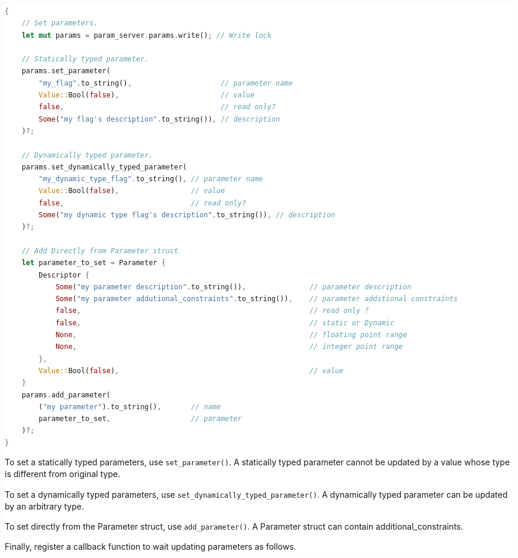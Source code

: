```rust
{
    // Set parameters.
    let mut params = param_server.params.write(); // Write lock

    // Statically typed parameter.
    params.set_parameter(
        "my_flag".to_string(),                     // parameter name
        Value::Bool(false),                        // value
        false,                                     // read only?
        Some("my flag's description".to_string()), // description
    )?;

    // Dynamically typed parameter.
    params.set_dynamically_typed_parameter(
        "my_dynamic_type_flag".to_string(), // parameter name
        Value::Bool(false),                 // value
        false,                              // read only?
        Some("my dynamic type flag's description".to_string()), // description
    )?;

    // Add Directly from Parameter struct
    let parameter_to_set = Parameter {
        Descriptor {
            Some("my parameter description".to_string()),               // parameter description
            Some("my parameter addutional_constraints".to_string()),    // parameter additional constraints
            false,                                                      // read only ?
            false,                                                      // static or Dynamic
            None,                                                       // floating point range 
            None,                                                       // integer point range 
        },
        Value::Bool(false),                                             // value
    }
    params.add_parameter(
        ("my parameter").to_string(),       // name
        parameter_to_set,                   // parameter
    )?;
}
```

To set a statically typed parameters, use `set_parameter()`.
A statically typed parameter cannot be updated
by a value whose type is different from original type.

To set a dynamically typed parameters, use `set_dynamically_typed_parameter()`.
A dynamically typed parameter can be updated by an arbitrary type.

To set directly from the Parameter struct, use `add_parameter()`.
A Parameter struct can contain additional_constraints.

Finally, register a callback function to wait updating
parameters as follows.

